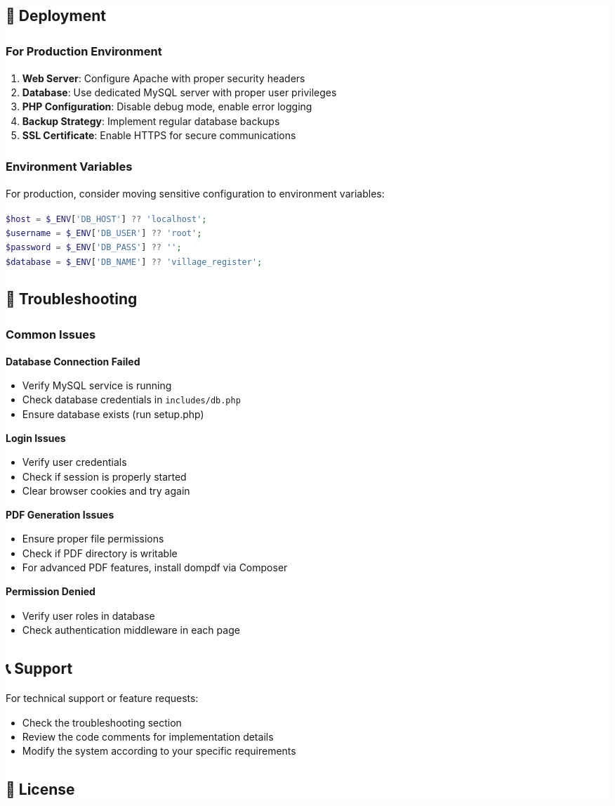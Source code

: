 ## 🚀 Deployment

### For Production Environment
1. **Web Server**: Configure Apache with proper security headers
2. **Database**: Use dedicated MySQL server with proper user privileges
3. **PHP Configuration**: Disable debug mode, enable error logging
4. **Backup Strategy**: Implement regular database backups
5. **SSL Certificate**: Enable HTTPS for secure communications

### Environment Variables
For production, consider moving sensitive configuration to environment variables:
```php
$host = $_ENV['DB_HOST'] ?? 'localhost';
$username = $_ENV['DB_USER'] ?? 'root';
$password = $_ENV['DB_PASS'] ?? '';
$database = $_ENV['DB_NAME'] ?? 'village_register';
```

## 🐛 Troubleshooting

### Common Issues

**Database Connection Failed**
- Verify MySQL service is running
- Check database credentials in `includes/db.php`
- Ensure database exists (run setup.php)

**Login Issues**
- Verify user credentials
- Check if session is properly started
- Clear browser cookies and try again

**PDF Generation Issues**
- Ensure proper file permissions
- Check if PDF directory is writable
- For advanced PDF features, install dompdf via Composer

**Permission Denied**
- Verify user roles in database
- Check authentication middleware in each page

## 📞 Support

For technical support or feature requests:
- Check the troubleshooting section
- Review the code comments for implementation details
- Modify the system according to your specific requirements

## 📝 License
